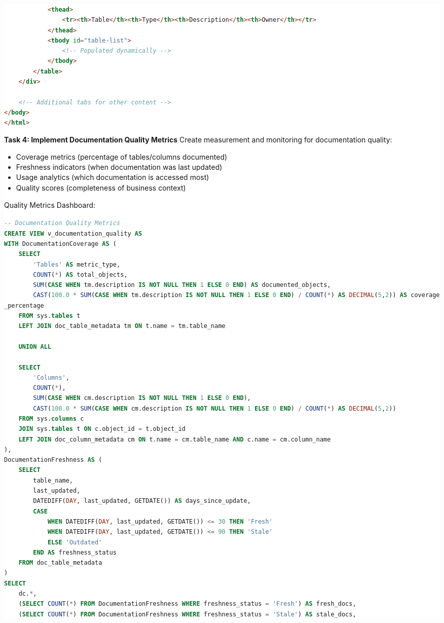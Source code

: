 ```html
            <thead>
                <tr><th>Table</th><th>Type</th><th>Description</th><th>Owner</th></tr>
            </thead>
            <tbody id="table-list">
                <!-- Populated dynamically -->
            </tbody>
        </table>
    </div>
    
    <!-- Additional tabs for other content -->
</body>
</html>
```

**Task 4: Implement Documentation Quality Metrics**
Create measurement and monitoring for documentation quality:
- Coverage metrics (percentage of tables/columns documented)
- Freshness indicators (when documentation was last updated)  
- Usage analytics (which documentation is accessed most)
- Quality scores (completeness of business context)

Quality Metrics Dashboard:
```sql
-- Documentation Quality Metrics
CREATE VIEW v_documentation_quality AS
WITH DocumentationCoverage AS (
    SELECT 
        'Tables' AS metric_type,
        COUNT(*) AS total_objects,
        SUM(CASE WHEN tm.description IS NOT NULL THEN 1 ELSE 0 END) AS documented_objects,
        CAST(100.0 * SUM(CASE WHEN tm.description IS NOT NULL THEN 1 ELSE 0 END) / COUNT(*) AS DECIMAL(5,2)) AS coverage_percentage
    FROM sys.tables t
    LEFT JOIN doc_table_metadata tm ON t.name = tm.table_name
    
    UNION ALL
    
    SELECT 
        'Columns',
        COUNT(*),
        SUM(CASE WHEN cm.description IS NOT NULL THEN 1 ELSE 0 END),
        CAST(100.0 * SUM(CASE WHEN cm.description IS NOT NULL THEN 1 ELSE 0 END) / COUNT(*) AS DECIMAL(5,2))
    FROM sys.columns c
    JOIN sys.tables t ON c.object_id = t.object_id
    LEFT JOIN doc_column_metadata cm ON t.name = cm.table_name AND c.name = cm.column_name
),
DocumentationFreshness AS (
    SELECT 
        table_name,
        last_updated,
        DATEDIFF(DAY, last_updated, GETDATE()) AS days_since_update,
        CASE 
            WHEN DATEDIFF(DAY, last_updated, GETDATE()) <= 30 THEN 'Fresh'
            WHEN DATEDIFF(DAY, last_updated, GETDATE()) <= 90 THEN 'Stale'
            ELSE 'Outdated'
        END AS freshness_status
    FROM doc_table_metadata
)
SELECT 
    dc.*,
    (SELECT COUNT(*) FROM DocumentationFreshness WHERE freshness_status = 'Fresh') AS fresh_docs,
    (SELECT COUNT(*) FROM DocumentationFreshness WHERE freshness_status = 'Stale') AS stale_docs,
```